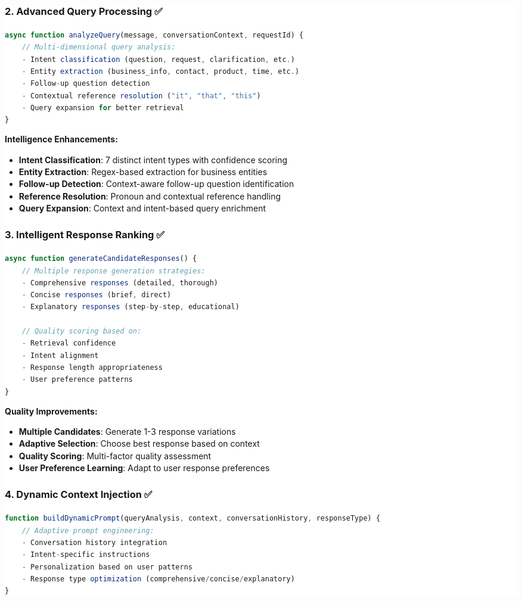 ### 2. **Advanced Query Processing** ✅
```javascript
async function analyzeQuery(message, conversationContext, requestId) {
    // Multi-dimensional query analysis:
    - Intent classification (question, request, clarification, etc.)
    - Entity extraction (business_info, contact, product, time, etc.)
    - Follow-up question detection
    - Contextual reference resolution ("it", "that", "this")
    - Query expansion for better retrieval
}
```

**Intelligence Enhancements:**
- **Intent Classification**: 7 distinct intent types with confidence scoring
- **Entity Extraction**: Regex-based extraction for business entities
- **Follow-up Detection**: Context-aware follow-up question identification
- **Reference Resolution**: Pronoun and contextual reference handling
- **Query Expansion**: Context and intent-based query enrichment

### 3. **Intelligent Response Ranking** ✅
```javascript
async function generateCandidateResponses() {
    // Multiple response generation strategies:
    - Comprehensive responses (detailed, thorough)
    - Concise responses (brief, direct)
    - Explanatory responses (step-by-step, educational)
    
    // Quality scoring based on:
    - Retrieval confidence
    - Intent alignment
    - Response length appropriateness
    - User preference patterns
}
```

**Quality Improvements:**
- **Multiple Candidates**: Generate 1-3 response variations
- **Adaptive Selection**: Choose best response based on context
- **Quality Scoring**: Multi-factor quality assessment
- **User Preference Learning**: Adapt to user response preferences

### 4. **Dynamic Context Injection** ✅
```javascript
function buildDynamicPrompt(queryAnalysis, context, conversationHistory, responseType) {
    // Adaptive prompt engineering:
    - Conversation history integration
    - Intent-specific instructions
    - Personalization based on user patterns
    - Response type optimization (comprehensive/concise/explanatory)
}
```
